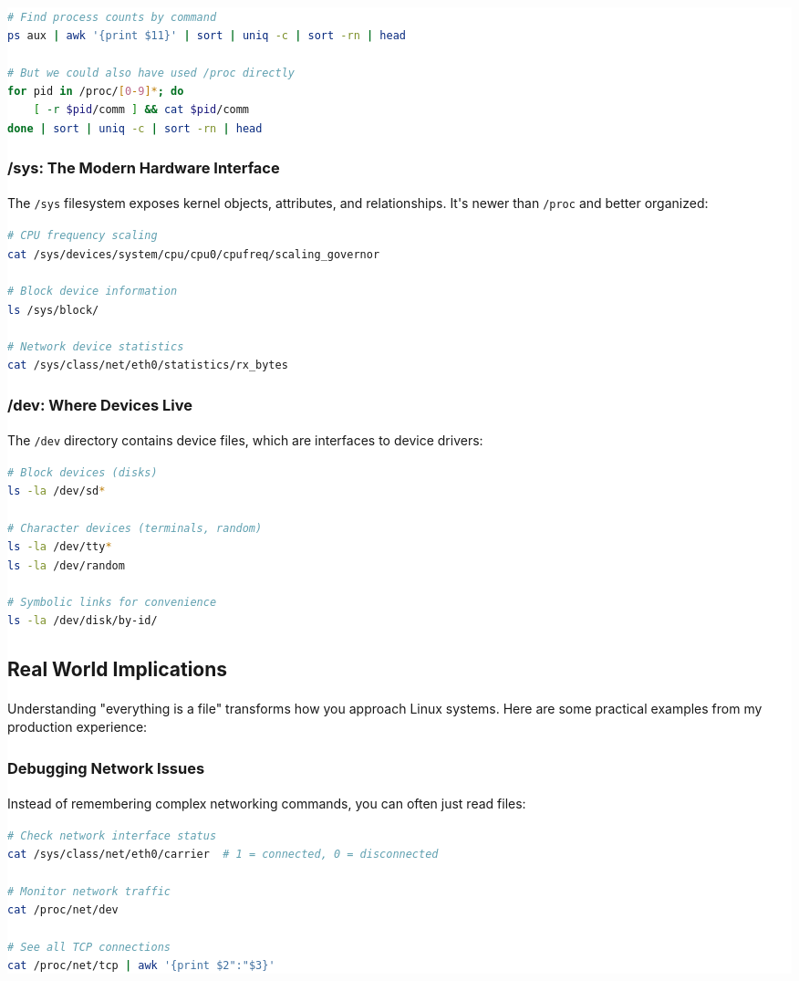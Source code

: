 ```bash
# Find process counts by command
ps aux | awk '{print $11}' | sort | uniq -c | sort -rn | head

# But we could also have used /proc directly
for pid in /proc/[0-9]*; do
    [ -r $pid/comm ] && cat $pid/comm
done | sort | uniq -c | sort -rn | head
```

### /sys: The Modern Hardware Interface

The `/sys` filesystem exposes kernel objects, attributes, and relationships. It's newer than `/proc` and better organized:

```bash
# CPU frequency scaling
cat /sys/devices/system/cpu/cpu0/cpufreq/scaling_governor

# Block device information
ls /sys/block/

# Network device statistics
cat /sys/class/net/eth0/statistics/rx_bytes
```

### /dev: Where Devices Live

The `/dev` directory contains device files, which are interfaces to device drivers:

```bash
# Block devices (disks)
ls -la /dev/sd*

# Character devices (terminals, random)
ls -la /dev/tty*
ls -la /dev/random

# Symbolic links for convenience
ls -la /dev/disk/by-id/
```

## Real World Implications

Understanding "everything is a file" transforms how you approach Linux systems. Here are some practical examples from my production experience:

### Debugging Network Issues

Instead of remembering complex networking commands, you can often just read files:

```bash
# Check network interface status
cat /sys/class/net/eth0/carrier  # 1 = connected, 0 = disconnected

# Monitor network traffic
cat /proc/net/dev

# See all TCP connections
cat /proc/net/tcp | awk '{print $2":"$3}'
```
